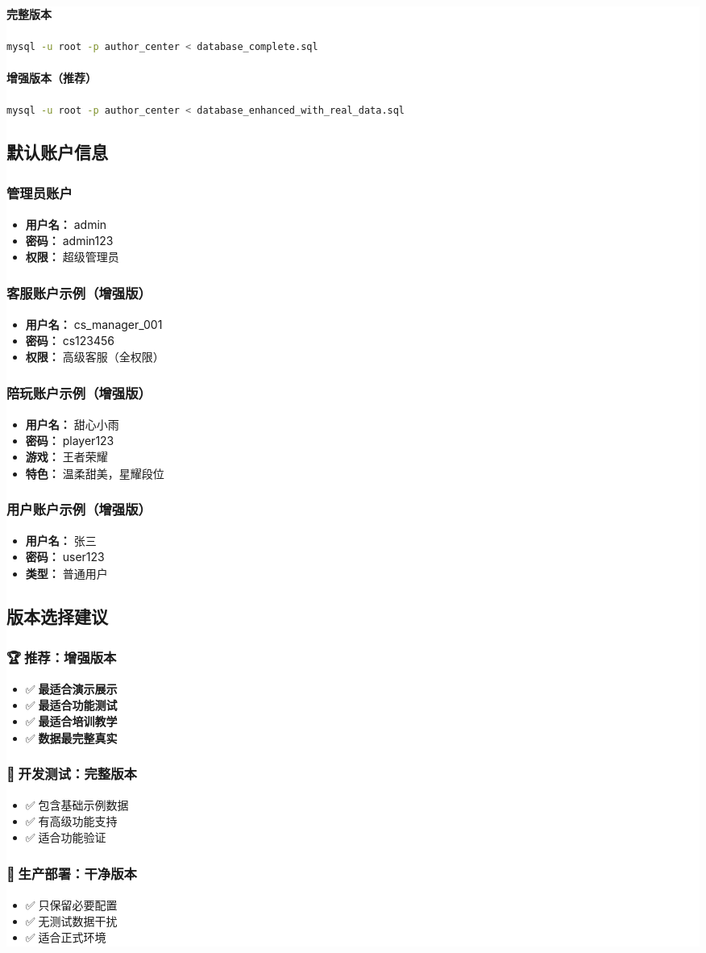 #### 完整版本
```bash
mysql -u root -p author_center < database_complete.sql
```

#### 增强版本（推荐）
```bash
mysql -u root -p author_center < database_enhanced_with_real_data.sql
```

## 默认账户信息

### 管理员账户
- **用户名：** admin
- **密码：** admin123
- **权限：** 超级管理员

### 客服账户示例（增强版）
- **用户名：** cs_manager_001
- **密码：** cs123456
- **权限：** 高级客服（全权限）

### 陪玩账户示例（增强版）
- **用户名：** 甜心小雨
- **密码：** player123
- **游戏：** 王者荣耀
- **特色：** 温柔甜美，星耀段位

### 用户账户示例（增强版）
- **用户名：** 张三
- **密码：** user123
- **类型：** 普通用户

## 版本选择建议

### 🏆 推荐：增强版本
- ✅ **最适合演示展示**
- ✅ **最适合功能测试**
- ✅ **最适合培训教学**
- ✅ **数据最完整真实**

### 🔧 开发测试：完整版本
- ✅ 包含基础示例数据
- ✅ 有高级功能支持
- ✅ 适合功能验证

### 🚀 生产部署：干净版本
- ✅ 只保留必要配置
- ✅ 无测试数据干扰
- ✅ 适合正式环境

